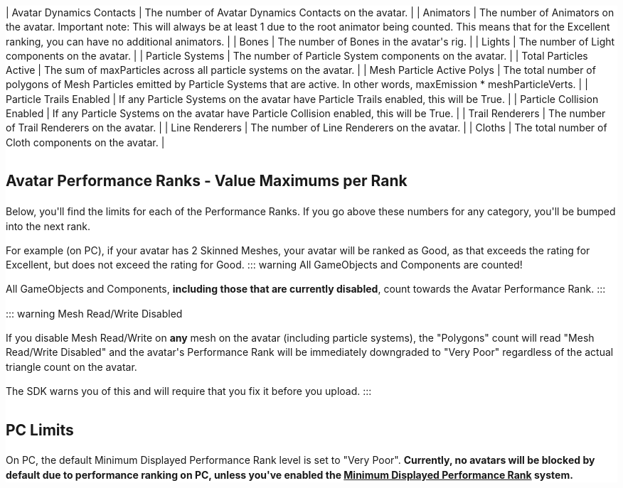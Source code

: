 | Avatar Dynamics Contacts           | The number of Avatar Dynamics Contacts on the avatar.                                                                                                                                                                                                                                                                                        |
| Animators                          | The number of Animators on the avatar. Important note: This will always be at least 1 due to the root animator being counted. This means that for the Excellent ranking, you can have no additional animators.                                                                                                                               |
| Bones                              | The number of Bones in the avatar's rig.                                                                                                                                                                                                                                                                                                     |
| Lights                             | The number of Light components on the avatar.                                                                                                                                                                                                                                                                                                |
| Particle Systems                   | The number of Particle System components on the avatar.                                                                                                                                                                                                                                                                                      |
| Total Particles Active             | The sum of maxParticles across all particle systems on the avatar.                                                                                                                                                                                                                                                                           |
| Mesh Particle Active Polys         | The total number of polygons of Mesh Particles emitted by Particle Systems that are active. In other words, maxEmission * meshParticleVerts.                                                                                                                                                                                                 |
| Particle Trails Enabled            | If any Particle Systems on the avatar have Particle Trails enabled, this will be True.                                                                                                                                                                                                                                                       |
| Particle Collision Enabled         | If any Particle Systems on the avatar have Particle Collision enabled, this will be True.                                                                                                                                                                                                                                                    |
| Trail Renderers                    | The number of Trail Renderers on the avatar.                                                                                                                                                                                                                                                                                                 |
| Line Renderers                     | The number of Line Renderers on the avatar.                                                                                                                                                                                                                                                                                                  |
| Cloths                             | The total number of Cloth components on the avatar.                                                                                                                                                                                                                                                                                          |


## Avatar Performance Ranks - Value Maximums per Rank
Below, you'll find the limits for each of the Performance Ranks. If you go above these numbers for any category, you'll be bumped into the next rank.

For example (on PC), if your avatar has 2 Skinned Meshes, your avatar will be ranked as Good, as that exceeds the rating for Excellent, but does not exceed the rating for Good. 
::: warning All GameObjects and Components are counted!

All GameObjects and Components, **including those that are currently disabled**, count towards the Avatar Performance Rank.
:::

::: warning Mesh Read/Write Disabled

If you disable Mesh Read/Write on **any** mesh on the avatar (including particle systems), the "Polygons" count will read "Mesh Read/Write Disabled" and the avatar's Performance Rank will be immediately downgraded to "Very Poor" regardless of the actual triangle count on the avatar.

The SDK warns you of this and will require that you fix it before you upload.
:::

## PC Limits
On PC, the default Minimum Displayed Performance Rank level is set to "Very Poor". **Currently, no avatars will be blocked by default due to performance ranking on PC, unless you've enabled the [Minimum Displayed Performance Rank](/creators.vrchat.com/avatars/avatar-performance-ranking-system#section-minimum-displayed-performance-rank) system.**

